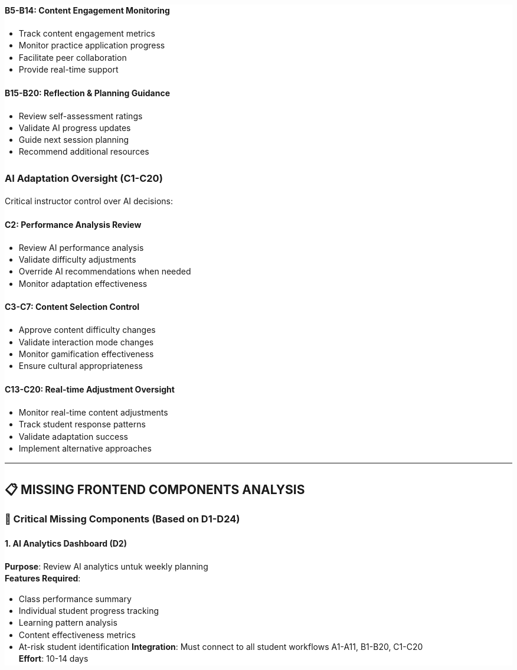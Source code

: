 #### **B5-B14: Content Engagement Monitoring**
- Track content engagement metrics
- Monitor practice application progress
- Facilitate peer collaboration
- Provide real-time support

#### **B15-B20: Reflection & Planning Guidance**
- Review self-assessment ratings
- Validate AI progress updates
- Guide next session planning
- Recommend additional resources

### **AI Adaptation Oversight (C1-C20)**
Critical instructor control over AI decisions:

#### **C2: Performance Analysis Review**
- Review AI performance analysis
- Validate difficulty adjustments
- Override AI recommendations when needed
- Monitor adaptation effectiveness

#### **C3-C7: Content Selection Control**
- Approve content difficulty changes
- Validate interaction mode changes
- Monitor gamification effectiveness
- Ensure cultural appropriateness

#### **C13-C20: Real-time Adjustment Oversight**
- Monitor real-time content adjustments
- Track student response patterns
- Validate adaptation success
- Implement alternative approaches

---

## 📋 MISSING FRONTEND COMPONENTS ANALYSIS

### **🔴 Critical Missing Components (Based on D1-D24)**

#### **1. AI Analytics Dashboard (D2)**
**Purpose**: Review AI analytics untuk weekly planning  
**Features Required**:
- Class performance summary
- Individual student progress tracking
- Learning pattern analysis
- Content effectiveness metrics
- At-risk student identification
**Integration**: Must connect to all student workflows A1-A11, B1-B20, C1-C20  
**Effort**: 10-14 days
